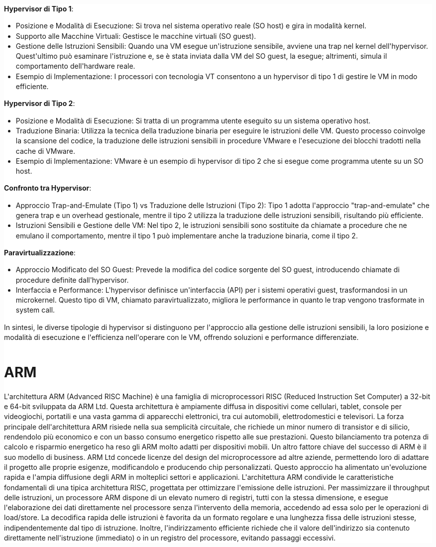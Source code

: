 **Hypervisor di Tipo 1**:
- Posizione e Modalità di Esecuzione: Si trova nel sistema operativo reale (SO host) e gira in modalità kernel.
- Supporto alle Macchine Virtuali: Gestisce le macchine virtuali (SO guest).
- Gestione delle Istruzioni Sensibili: Quando una VM esegue un'istruzione sensibile, avviene una trap nel kernel dell'hypervisor. Quest'ultimo può esaminare l'istruzione e, se è stata inviata dalla VM del SO guest, la esegue; altrimenti, simula il comportamento dell'hardware reale.
- Esempio di Implementazione: I processori con tecnologia VT consentono a un hypervisor di tipo 1 di gestire le VM in modo efficiente.

**Hypervisor di Tipo 2**:
- Posizione e Modalità di Esecuzione: Si tratta di un programma utente eseguito su un
sistema operativo host.
- Traduzione Binaria: Utilizza la tecnica della traduzione binaria per eseguire le istruzioni delle VM. Questo processo coinvolge la scansione del codice, la traduzione delle istruzioni sensibili in procedure VMware e l'esecuzione dei blocchi tradotti nella cache di VMware.
- Esempio di Implementazione: VMware è un esempio di hypervisor di tipo 2 che si esegue come programma utente su un SO host.

**Confronto tra Hypervisor**:
- Approccio Trap-and-Emulate (Tipo 1) vs Traduzione delle Istruzioni (Tipo 2): Tipo 1 adotta l'approccio "trap-and-emulate" che genera trap e un overhead gestionale, mentre il tipo 2 utilizza la traduzione delle istruzioni sensibili, risultando più efficiente. 
- Istruzioni Sensibili e Gestione delle VM: Nel tipo 2, le istruzioni sensibili sono sostituite da chiamate a procedure che ne emulano il comportamento, mentre il tipo 1 può implementare anche la traduzione binaria, come il tipo 2.

**Paravirtualizzazione**:
- Approccio Modificato del SO Guest: Prevede la modifica del codice sorgente del SO guest, introducendo chiamate di procedure definite dall'hypervisor.
- Interfaccia e Performance: L'hypervisor definisce un'interfaccia (API) per i sistemi operativi guest, trasformandosi in un microkernel. Questo tipo di VM, chiamato paravirtualizzato, migliora le performance in quanto le trap vengono trasformate in system call.

In sintesi, le diverse tipologie di hypervisor si distinguono per l'approccio alla gestione delle istruzioni sensibili, la loro posizione e modalità di esecuzione e l'efficienza nell'operare con le VM, offrendo soluzioni e performance differenziate.

# ARM

L'architettura ARM (Advanced RISC Machine) è una famiglia di microprocessori RISC (Reduced Instruction Set Computer) a 32-bit e 64-bit sviluppata da ARM Ltd. Questa architettura è ampiamente diffusa in dispositivi come cellulari, tablet, console per videogiochi, portatili e una vasta gamma di apparecchi elettronici, tra cui automobili, elettrodomestici e televisori. 
La forza principale dell'architettura ARM risiede nella sua semplicità circuitale, che richiede un minor numero di transistor e di silicio, rendendolo più economico e con un basso consumo energetico rispetto alle sue prestazioni. Questo bilanciamento tra potenza di calcolo e risparmio energetico ha reso gli ARM molto adatti per dispositivi mobili.
Un altro fattore chiave del successo di ARM è il suo modello di business. ARM Ltd concede licenze del design del microprocessore ad altre aziende, permettendo loro di adattare il progetto alle proprie esigenze, modificandolo e producendo chip personalizzati. Questo approccio ha alimentato un'evoluzione rapida e l'ampia diffusione degli ARM in molteplici settori e applicazioni. 
L'architettura ARM condivide le caratteristiche fondamentali di una tipica architettura RISC, progettata per ottimizzare l'emissione delle istruzioni. Per massimizzare il throughput delle istruzioni, un processore ARM dispone di un elevato numero di registri, tutti con la stessa dimensione, e esegue l'elaborazione dei dati direttamente nel processore senza l'intervento della memoria, accedendo ad essa solo per le operazioni di load/store.
La decodifica rapida delle istruzioni è favorita da un formato regolare e una lunghezza fissa delle istruzioni stesse, indipendentemente dal tipo di istruzione. Inoltre, l'indirizzamento efficiente richiede che il valore dell'indirizzo sia contenuto direttamente nell'istruzione (immediato) o in un registro del processore, evitando passaggi eccessivi.
